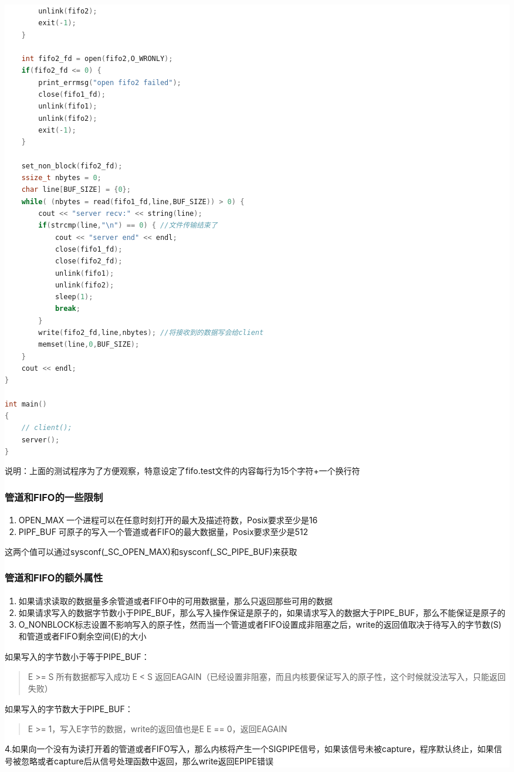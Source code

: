 ```c
        unlink(fifo2);
        exit(-1);
    }

    int fifo2_fd = open(fifo2,O_WRONLY);
    if(fifo2_fd <= 0) {
        print_errmsg("open fifo2 failed");
        close(fifo1_fd);
        unlink(fifo1);
        unlink(fifo2);
        exit(-1);
    }

    set_non_block(fifo2_fd);
    ssize_t nbytes = 0;
    char line[BUF_SIZE] = {0};
    while( (nbytes = read(fifo1_fd,line,BUF_SIZE)) > 0) {
        cout << "server recv:" << string(line);
        if(strcmp(line,"\n") == 0) { //文件传输结束了
            cout << "server end" << endl;
            close(fifo1_fd);
            close(fifo2_fd);
            unlink(fifo1);
            unlink(fifo2);
            sleep(1);
            break;
        }
        write(fifo2_fd,line,nbytes); //将接收到的数据写会给client
        memset(line,0,BUF_SIZE);
    }
    cout << endl;
}

int main()
{
    // client();
    server();
}
```
说明：上面的测试程序为了方便观察，特意设定了fifo.test文件的内容每行为15个字符+一个换行符

### 管道和FIFO的一些限制
1. OPEN_MAX 一个进程可以在任意时刻打开的最大及描述符数，Posix要求至少是16
2. PIPF_BUF 可原子的写入一个管道或者FIFO的最大数据量，Posix要求至少是512

这两个值可以通过sysconf(_SC_OPEN_MAX)和sysconf(_SC_PIPE_BUF)来获取
### 管道和FIFO的额外属性
1. 如果请求读取的数据量多余管道或者FIFO中的可用数据量，那么只返回那些可用的数据
2. 如果请求写入的数据字节数小于PIPE_BUF，那么写入操作保证是原子的，如果请求写入的数据大于PIPE_BUF，那么不能保证是原子的
3. O_NONBLOCK标志设置不影响写入的原子性，然而当一个管道或者FIFO设置成非阻塞之后，write的返回值取决于待写入的字节数(S)和管道或者FIFO剩余空间(E)的大小

如果写入的字节数小于等于PIPE_BUF：
> E >= S 所有数据都写入成功
> E < S 返回EAGAIN（已经设置非阻塞，而且内核要保证写入的原子性，这个时候就没法写入，只能返回失败）

如果写入的字节数大于PIPE_BUF：
> E >= 1，写入E字节的数据，write的返回值也是E
> E == 0，返回EAGAIN

4.如果向一个没有为读打开着的管道或者FIFO写入，那么内核将产生一个SIGPIPE信号，如果该信号未被capture，程序默认终止，如果信号被忽略或者capture后从信号处理函数中返回，那么write返回EPIPE错误
